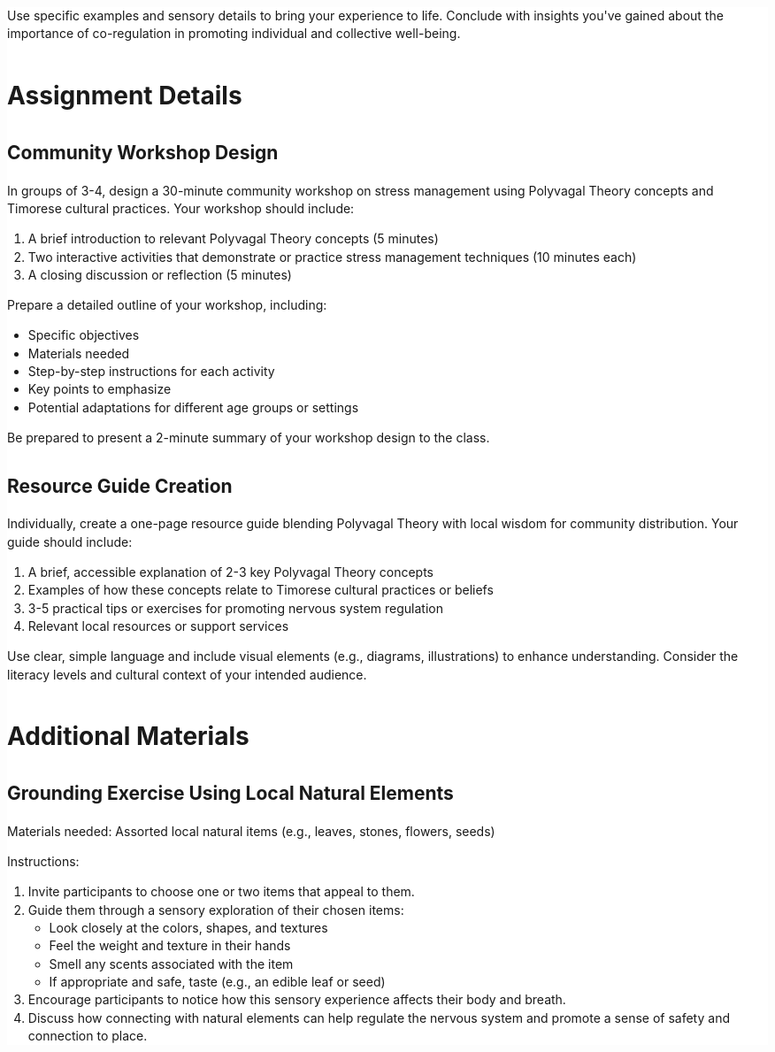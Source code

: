 Use specific examples and sensory details to bring your experience to life. Conclude with insights you've gained about the importance of co-regulation in promoting individual and collective well-being.

# Assignment Details

## Community Workshop Design

In groups of 3-4, design a 30-minute community workshop on stress management using Polyvagal Theory concepts and Timorese cultural practices. Your workshop should include:

1. A brief introduction to relevant Polyvagal Theory concepts (5 minutes)
2. Two interactive activities that demonstrate or practice stress management techniques (10 minutes each)
3. A closing discussion or reflection (5 minutes)

Prepare a detailed outline of your workshop, including:
- Specific objectives
- Materials needed
- Step-by-step instructions for each activity
- Key points to emphasize
- Potential adaptations for different age groups or settings

Be prepared to present a 2-minute summary of your workshop design to the class.

## Resource Guide Creation

Individually, create a one-page resource guide blending Polyvagal Theory with local wisdom for community distribution. Your guide should include:

1. A brief, accessible explanation of 2-3 key Polyvagal Theory concepts
2. Examples of how these concepts relate to Timorese cultural practices or beliefs
3. 3-5 practical tips or exercises for promoting nervous system regulation
4. Relevant local resources or support services

Use clear, simple language and include visual elements (e.g., diagrams, illustrations) to enhance understanding. Consider the literacy levels and cultural context of your intended audience.

# Additional Materials

## Grounding Exercise Using Local Natural Elements

Materials needed: Assorted local natural items (e.g., leaves, stones, flowers, seeds)

Instructions:
1. Invite participants to choose one or two items that appeal to them.
2. Guide them through a sensory exploration of their chosen items:
   - Look closely at the colors, shapes, and textures
   - Feel the weight and texture in their hands
   - Smell any scents associated with the item
   - If appropriate and safe, taste (e.g., an edible leaf or seed)
3. Encourage participants to notice how this sensory experience affects their body and breath.
4. Discuss how connecting with natural elements can help regulate the nervous system and promote a sense of safety and connection to place.
